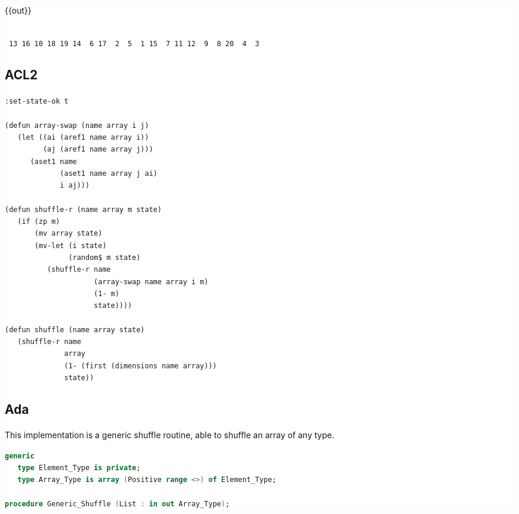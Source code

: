 ```360asm

```

{{out}}

```txt

 13 16 10 18 19 14  6 17  2  5  1 15  7 11 12  9  8 20  4  3

```




## ACL2


```Lisp
:set-state-ok t

(defun array-swap (name array i j)
   (let ((ai (aref1 name array i))
         (aj (aref1 name array j)))
      (aset1 name
             (aset1 name array j ai)
             i aj)))

(defun shuffle-r (name array m state)
   (if (zp m)
       (mv array state)
       (mv-let (i state)
               (random$ m state)
          (shuffle-r name
                     (array-swap name array i m)
                     (1- m)
                     state))))

(defun shuffle (name array state)
   (shuffle-r name
              array
              (1- (first (dimensions name array)))
              state))
```



## Ada

This implementation is a generic shuffle routine, able to shuffle an array of any type.

```Ada
generic
   type Element_Type is private;
   type Array_Type is array (Positive range <>) of Element_Type;

procedure Generic_Shuffle (List : in out Array_Type);
```
